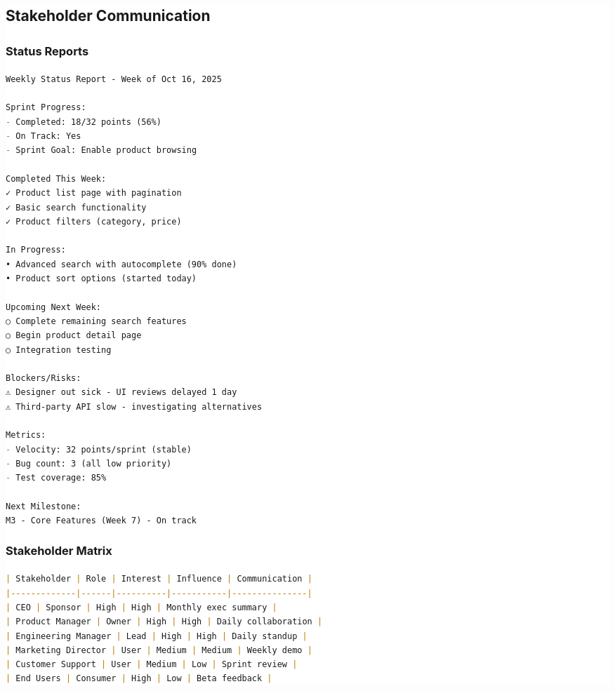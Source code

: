 ## Stakeholder Communication

### Status Reports

```markdown
Weekly Status Report - Week of Oct 16, 2025

Sprint Progress:
- Completed: 18/32 points (56%)
- On Track: Yes
- Sprint Goal: Enable product browsing

Completed This Week:
✓ Product list page with pagination
✓ Basic search functionality
✓ Product filters (category, price)

In Progress:
• Advanced search with autocomplete (90% done)
• Product sort options (started today)

Upcoming Next Week:
○ Complete remaining search features
○ Begin product detail page
○ Integration testing

Blockers/Risks:
⚠ Designer out sick - UI reviews delayed 1 day
⚠ Third-party API slow - investigating alternatives

Metrics:
- Velocity: 32 points/sprint (stable)
- Bug count: 3 (all low priority)
- Test coverage: 85%

Next Milestone:
M3 - Core Features (Week 7) - On track
```

### Stakeholder Matrix

```markdown
| Stakeholder | Role | Interest | Influence | Communication |
|-------------|------|----------|-----------|---------------|
| CEO | Sponsor | High | High | Monthly exec summary |
| Product Manager | Owner | High | High | Daily collaboration |
| Engineering Manager | Lead | High | High | Daily standup |
| Marketing Director | User | Medium | Medium | Weekly demo |
| Customer Support | User | Medium | Low | Sprint review |
| End Users | Consumer | High | Low | Beta feedback |
```
